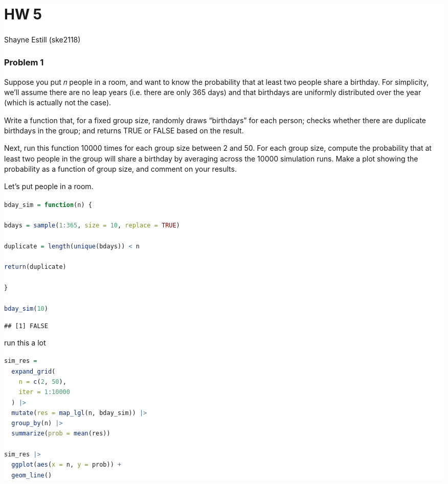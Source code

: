 HW 5
================
Shayne Estill (ske2118)

### Problem 1

Suppose you put 𝑛 people in a room, and want to know the probability
that at least two people share a birthday. For simplicity, we’ll assume
there are no leap years (i.e. there are only 365 days) and that
birthdays are uniformly distributed over the year (which is actually not
the case).

Write a function that, for a fixed group size, randomly draws
“birthdays” for each person; checks whether there are duplicate
birthdays in the group; and returns TRUE or FALSE based on the result.

Next, run this function 10000 times for each group size between 2 and
50. For each group size, compute the probability that at least two
people in the group will share a birthday by averaging across the 10000
simulation runs. Make a plot showing the probability as a function of
group size, and comment on your results.

Let’s put people in a room.

``` r
bday_sim = function(n) {

bdays = sample(1:365, size = 10, replace = TRUE)

duplicate = length(unique(bdays)) < n

return(duplicate)

}

bday_sim(10)
```

    ## [1] FALSE

run this a lot

``` r
sim_res = 
  expand_grid(
    n = c(2, 50),
    iter = 1:10000
  ) |>
  mutate(res = map_lgl(n, bday_sim)) |>
  group_by(n) |>
  summarize(prob = mean(res))

sim_res |>
  ggplot(aes(x = n, y = prob)) +
  geom_line()
```
